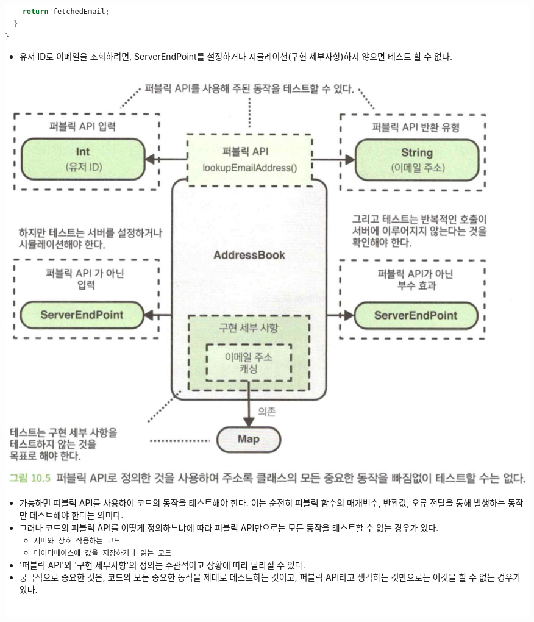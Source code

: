 ```java
    return fetchedEmail;
  }
}
```

- 유저 ID로 이메일을 조회하려면, ServerEndPoint를 설정하거나 시뮬레이션(구현 세부사항)하지 않으면 테스트 할 수 없다.

![그림 10.5](./images/image045.jpg)

- 가능하면 퍼블릭 API를 사용하여 코드의 동작을 테스트해야 한다. 이는 순전히 퍼블릭 함수의 매개변수, 반환값, 오류 전달을 통해 발생하는 동작만 테스트해야 한다는 의미다.
- 그러나 코드의 퍼블릭 API를 어떻게 정의하느냐에 따라 퍼블릭 API만으로는 모든 동작을 테스트할 수 없는 경우가 있다.
  - `서버와 상호 작용하는 코드`
  - `데이터베이스에 값을 저장하거나 읽는 코드`
- '퍼블릭 API'와 '구현 세부사항'의 정의는 주관적이고 상황에 따라 달라질 수 있다.
- 궁극적으로 중요한 것은, 코드의 모든 중요한 동작을 제대로 테스트하는 것이고, 퍼블릭 API라고 생각하는 것만으로는 이것을 할 수 없는 경우가 있다.

</br>
